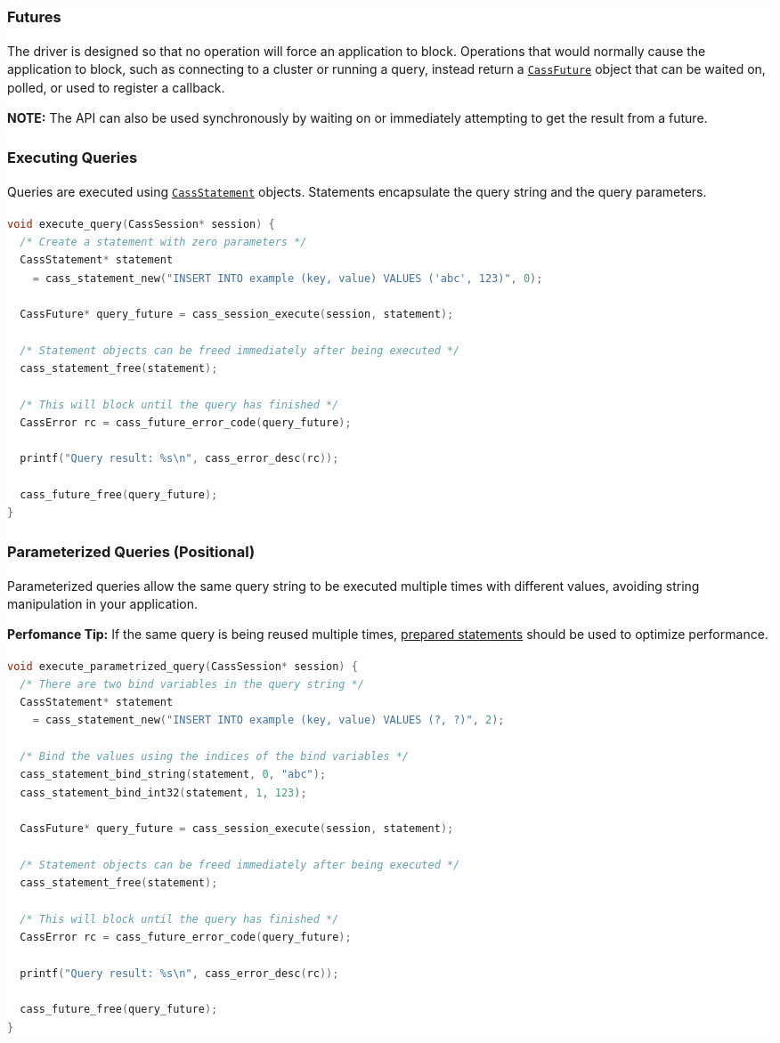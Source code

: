 ### Futures

The driver is designed so that no operation will force an application to block.
Operations that would normally cause the application to block, such as
connecting to a cluster or running a query, instead return a [`CassFuture`]
object that can be waited on, polled, or used to register a callback.

**NOTE:** The API can also be used synchronously by waiting on or immediately
attempting to get the result from a future.

### Executing Queries

Queries are executed using [`CassStatement`] objects. Statements encapsulate
the query string and the query parameters.

```c
void execute_query(CassSession* session) {
  /* Create a statement with zero parameters */
  CassStatement* statement
    = cass_statement_new("INSERT INTO example (key, value) VALUES ('abc', 123)", 0);

  CassFuture* query_future = cass_session_execute(session, statement);

  /* Statement objects can be freed immediately after being executed */
  cass_statement_free(statement);

  /* This will block until the query has finished */
  CassError rc = cass_future_error_code(query_future);

  printf("Query result: %s\n", cass_error_desc(rc));

  cass_future_free(query_future);
}
```

### Parameterized Queries (Positional)

Parameterized queries allow the same query string to be executed multiple times with different values,
avoiding string manipulation in your application.

**Perfomance Tip:** If the same query is being reused multiple times,
[prepared statements] should be used to optimize performance.

```c
void execute_parametrized_query(CassSession* session) {
  /* There are two bind variables in the query string */
  CassStatement* statement
    = cass_statement_new("INSERT INTO example (key, value) VALUES (?, ?)", 2);

  /* Bind the values using the indices of the bind variables */
  cass_statement_bind_string(statement, 0, "abc");
  cass_statement_bind_int32(statement, 1, 123);

  CassFuture* query_future = cass_session_execute(session, statement);

  /* Statement objects can be freed immediately after being executed */
  cass_statement_free(statement);

  /* This will block until the query has finished */
  CassError rc = cass_future_error_code(query_future);

  printf("Query result: %s\n", cass_error_desc(rc));

  cass_future_free(query_future);
}
```

[cpp-driver-releases]: https://github.com/scylladb/cpp-driver/releases
[built from source]: http://github.com/scylladb/cpp-driver/tree/master/topics/building/
[prepared statements]: http://github.com/scylladb/cpp-driver/tree/master/topics/basics/prepared_statements/
[`cass_int32_t`]: http://datastax.github.io/cpp-driver/api/cassandra.h#cass-int32-t
[`cass_result_first_row()`]: http://datastax.github.io/cpp-driver/api/struct.CassResult#cass-result-first-row
[`cass_cluster_set_num_threads_io()`]: http://datastax.github.io/cpp-driver/api/struct.CassCluster#function-cass_cluster_set_num_threads_io
[`CassCluster`]: http://datastax.github.io/cpp-driver/api/struct.CassCluster
[`CassFuture`]: http://datastax.github.io/cpp-driver/api/struct.CassFuture
[`CassStatement`]: http://datastax.github.io/cpp-driver/api/struct.CassStatement
[`CassIterator`]: http://datastax.github.io/cpp-driver/api/struct.CassIterator
[`CassSession`]: http://datastax.github.io/cpp-driver/api/struct.CassSession
[post]: http://www.datastax.com/dev/blog/4-simple-rules-when-using-the-datastax-drivers-for-cassandra
[GH]: https://github.com/scylladb/cpp-driver/issues